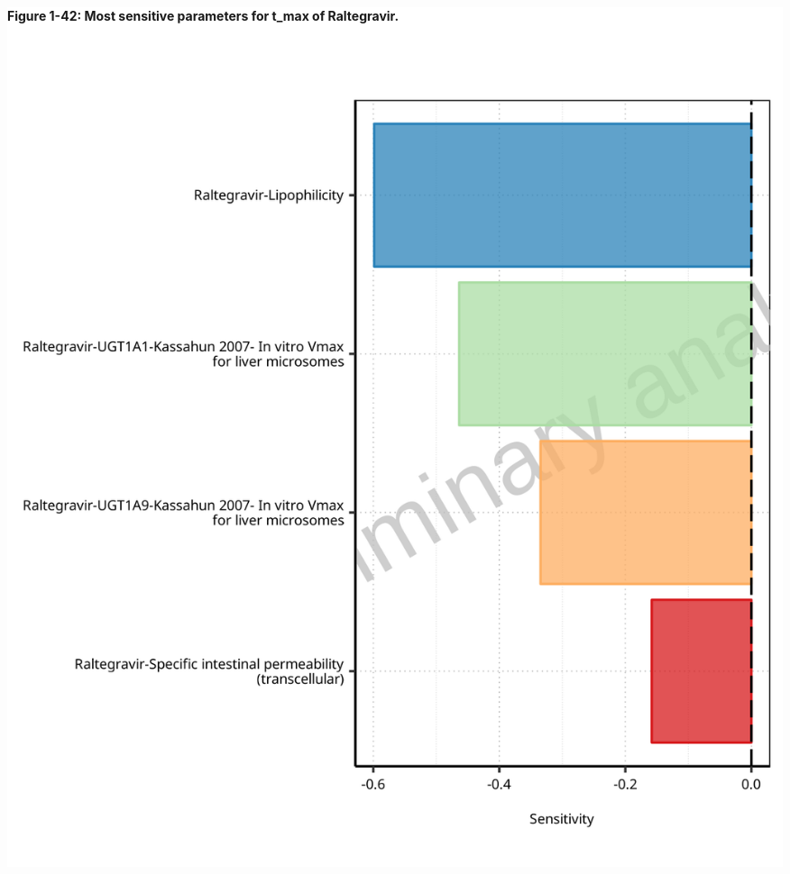 

**Figure 1-42: Most sensitive parameters for t_max of Raltegravir.**


<br>
<br>


<a id="figure-1-43"></a>

![](Sensitivity/Filmcoated_tablet_400mg_sd-3_sensitivity_C_tEnd.png)
